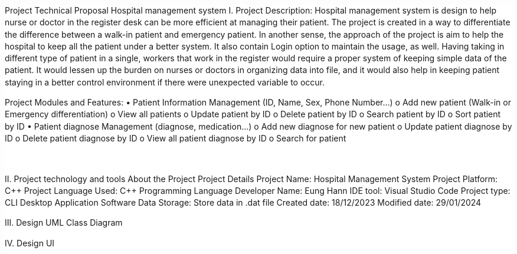Project Technical Proposal
Hospital management system
I.	Project Description:
	Hospital management system is design to help nurse or doctor in the register desk can be more efficient at managing their patient. The project is created in a way to differentiate the difference between a walk-in patient and emergency patient. In another sense, the approach of the project is aim to help the hospital to keep all the patient under a better system.
	It also contain Login option to maintain the usage, as well.
	Having taking in different type of patient in a single, workers that work in the register would require a proper system of keeping simple data of the patient. It would lessen up the burden on nurses or doctors in organizing data into file, and it would also help in keeping patient staying in a better control environment if there were unexpected variable to occur.

Project Modules and Features:
•	Patient Information Management (ID, Name, Sex, Phone Number…)
o	Add new patient (Walk-in or Emergency differentiation)
o	View all patients
o	Update patient by ID
o	Delete patient by ID
o	Search patient by ID
o	Sort patient by ID
•	Patient diagnose Management (diagnose, medication…)
o	Add new diagnose for new patient
o	Update patient diagnose by ID
o	Delete patient diagnose by ID
o	View all patient diagnose by ID
o	Search for patient










 
	
II.	Project technology and tools
About the Project	Project Details
Project Name: 	Hospital Management System
Project Platform:	C++
Project Language Used:	C++ Programming Language
Developer Name:	Eung Hann
IDE tool:	Visual Studio Code
Project type:	CLI Desktop Application Software
Data Storage:	Store data in .dat file
Created date:	18/12/2023
Modified date:	29/01/2024


III.	Design UML Class Diagram

 



IV.	Design UI

